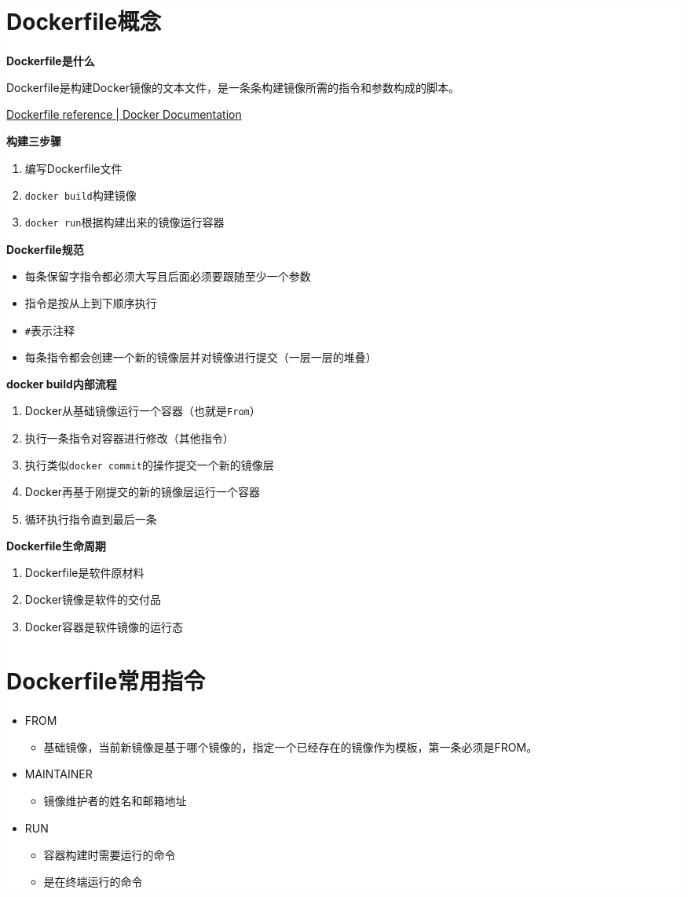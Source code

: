 # Dockerfile概念

**Dockerfile是什么**

Dockerfile是构建Docker镜像的文本文件，是一条条构建镜像所需的指令和参数构成的脚本。

[Dockerfile reference | Docker Documentation](https://docs.docker.com/engine/reference/builder/)

**构建三步骤**

1. 编写Dockerfile文件

2. `docker build`构建镜像

3. `docker run`根据构建出来的镜像运行容器

**Dockerfile规范**

- 每条保留字指令都必须大写且后面必须要跟随至少一个参数

- 指令是按从上到下顺序执行

- `#`表示注释

- 每条指令都会创建一个新的镜像层并对镜像进行提交（一层一层的堆叠）

**docker build内部流程**

1. Docker从基础镜像运行一个容器（也就是`From`）

2. 执行一条指令对容器进行修改（其他指令）

3. 执行类似`docker commit`的操作提交一个新的镜像层

4. Docker再基于刚提交的新的镜像层运行一个容器

5. 循环执行指令直到最后一条

**Dockerfile生命周期**

1. Dockerfile是软件原材料

2. Docker镜像是软件的交付品

3. Docker容器是软件镜像的运行态

# Dockerfile常用指令

- FROM
  
  - 基础镜像，当前新镜像是基于哪个镜像的，指定一个已经存在的镜像作为模板，第一条必须是FROM。

- MAINTAINER
  
  - 镜像维护者的姓名和邮箱地址

- RUN
  
  - 容器构建时需要运行的命令
  
  - 是在终端运行的命令
  